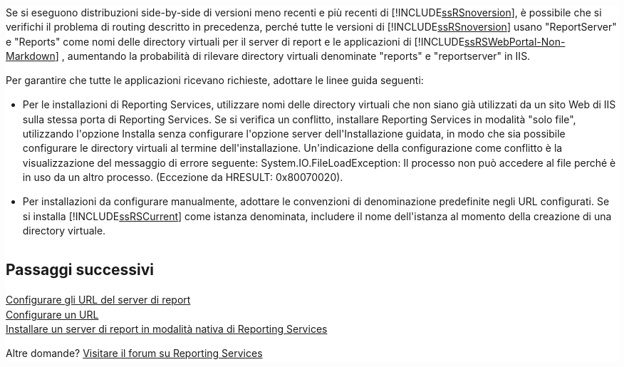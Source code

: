  Se si eseguono distribuzioni side-by-side di versioni meno recenti e più recenti di [!INCLUDE[ssRSnoversion](../../includes/ssrsnoversion-md.md)], è possibile che si verifichi il problema di routing descritto in precedenza, perché tutte le versioni di [!INCLUDE[ssRSnoversion](../../includes/ssrsnoversion-md.md)] usano "ReportServer" e "Reports" come nomi delle directory virtuali per il server di report e le applicazioni di [!INCLUDE[ssRSWebPortal-Non-Markdown](../../includes/ssrswebportal-non-markdown-md.md)] , aumentando la probabilità di rilevare directory virtuali denominate "reports" e "reportserver" in IIS.  
  
 Per garantire che tutte le applicazioni ricevano richieste, adottare le linee guida seguenti:  
  
-   Per le installazioni di Reporting Services, utilizzare nomi delle directory virtuali che non siano già utilizzati da un sito Web di IIS sulla stessa porta di Reporting Services. Se si verifica un conflitto, installare Reporting Services in modalità "solo file", utilizzando l'opzione Installa senza configurare l'opzione server dell'Installazione guidata, in modo che sia possibile configurare le directory virtuali al termine dell'installazione. Un'indicazione della configurazione come conflitto è la visualizzazione del messaggio di errore seguente: System.IO.FileLoadException: Il processo non può accedere al file perché è in uso da un altro processo. (Eccezione da HRESULT: 0x80070020).  
  
-   Per installazioni da configurare manualmente, adottare le convenzioni di denominazione predefinite negli URL configurati. Se si installa [!INCLUDE[ssRSCurrent](../../includes/ssrscurrent-md.md)] come istanza denominata, includere il nome dell'istanza al momento della creazione di una directory virtuale.  

## <a name="next-steps"></a>Passaggi successivi

[Configurare gli URL del server di report](../../reporting-services/install-windows/configure-report-server-urls-ssrs-configuration-manager.md)   
[Configurare un URL](../../reporting-services/install-windows/configure-a-url-ssrs-configuration-manager.md)   
[Installare un server di report in modalità nativa di Reporting Services](../../reporting-services/install-windows/install-reporting-services-native-mode-report-server.md)  

Altre domande? [Visitare il forum su Reporting Services](http://go.microsoft.com/fwlink/?LinkId=620231)
